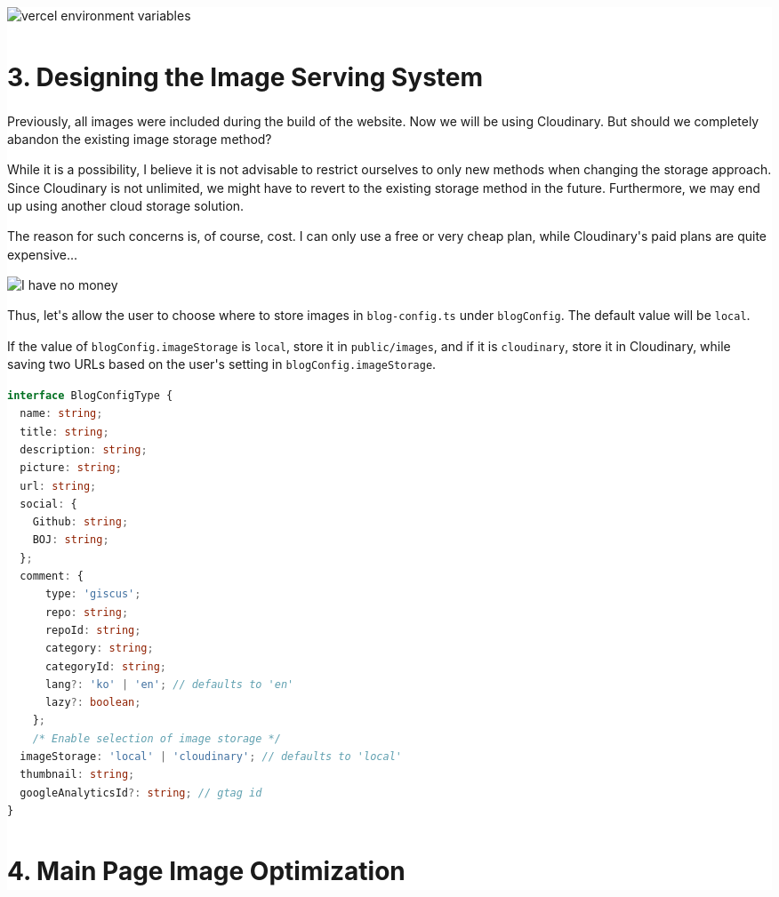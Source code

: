 ![vercel environment variables](./vercel-env-var.png)

# 3. Designing the Image Serving System

Previously, all images were included during the build of the website. Now we will be using Cloudinary. But should we completely abandon the existing image storage method?

While it is a possibility, I believe it is not advisable to restrict ourselves to only new methods when changing the storage approach. Since Cloudinary is not unlimited, we might have to revert to the existing storage method in the future. Furthermore, we may end up using another cloud storage solution.

The reason for such concerns is, of course, cost. I can only use a free or very cheap plan, while Cloudinary's paid plans are quite expensive...

![I have no money](./no-money.webp)

Thus, let's allow the user to choose where to store images in `blog-config.ts` under `blogConfig`. The default value will be `local`.

If the value of `blogConfig.imageStorage` is `local`, store it in `public/images`, and if it is `cloudinary`, store it in Cloudinary, while saving two URLs based on the user's setting in `blogConfig.imageStorage`.

```ts
interface BlogConfigType {
  name: string;
  title: string;
  description: string;
  picture: string;
  url: string;
  social: {
    Github: string;
    BOJ: string;
  };
  comment: {
      type: 'giscus';
      repo: string;
      repoId: string;
      category: string;
      categoryId: string;
      lang?: 'ko' | 'en'; // defaults to 'en'
      lazy?: boolean;
    };
    /* Enable selection of image storage */
  imageStorage: 'local' | 'cloudinary'; // defaults to 'local'
  thumbnail: string;
  googleAnalyticsId?: string; // gtag id
}
```

# 4. Main Page Image Optimization
